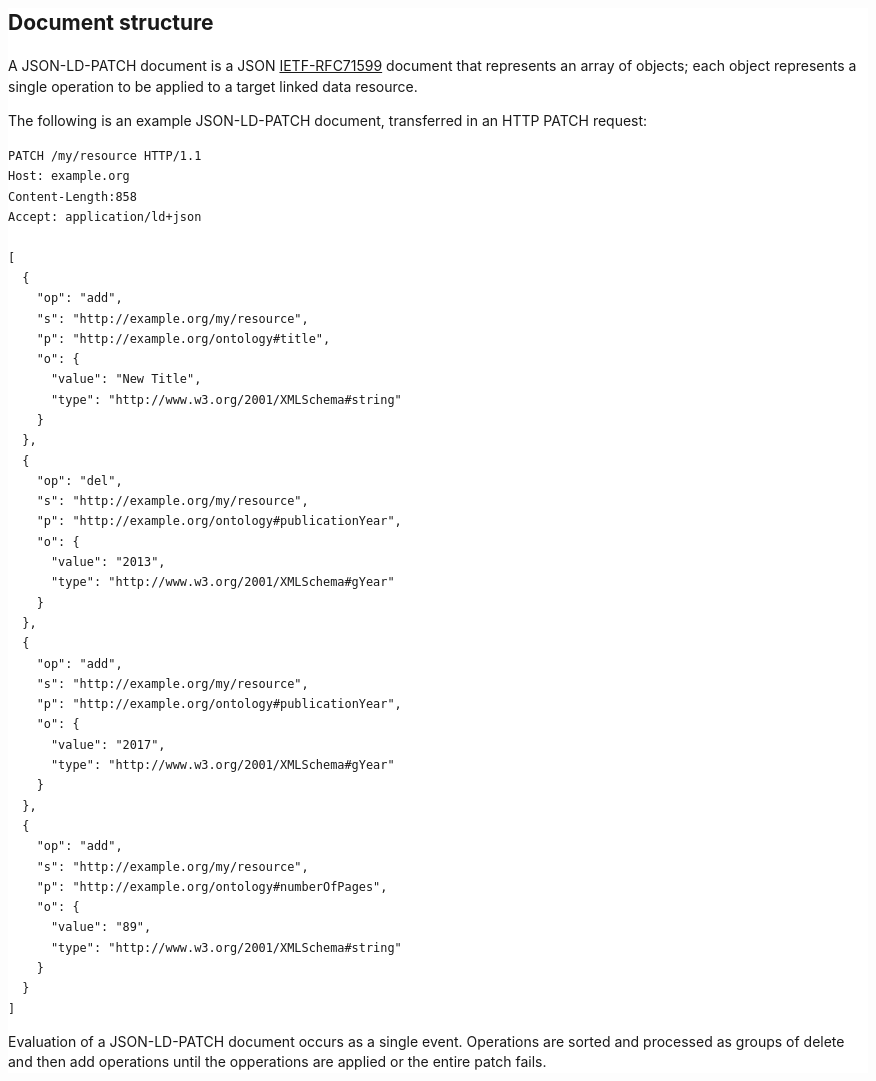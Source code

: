 ## Document structure
A JSON-LD-PATCH document is a JSON [IETF-RFC71599](https://tools.ietf.org/html/rfc7159) document that represents an array of objects; each object represents a single operation to be applied to a target linked data resource.

The following is an example JSON-LD-PATCH document, transferred in an HTTP PATCH request:

```
PATCH /my/resource HTTP/1.1
Host: example.org
Content-Length:858
Accept: application/ld+json

[
  {
    "op": "add",
    "s": "http://example.org/my/resource",
    "p": "http://example.org/ontology#title",
    "o": {
      "value": "New Title",
      "type": "http://www.w3.org/2001/XMLSchema#string"
    }
  },
  {
    "op": "del",
    "s": "http://example.org/my/resource",
    "p": "http://example.org/ontology#publicationYear",
    "o": {
      "value": "2013",
      "type": "http://www.w3.org/2001/XMLSchema#gYear"
    }
  },
  {
    "op": "add",
    "s": "http://example.org/my/resource",
    "p": "http://example.org/ontology#publicationYear",
    "o": {
      "value": "2017",
      "type": "http://www.w3.org/2001/XMLSchema#gYear"
    }
  },
  {
    "op": "add",
    "s": "http://example.org/my/resource",
    "p": "http://example.org/ontology#numberOfPages",
    "o": {
      "value": "89",
      "type": "http://www.w3.org/2001/XMLSchema#string"
    }
  }
]
``` 
Evaluation of a JSON-LD-PATCH document occurs as a single event. Operations are sorted and processed as groups of delete and then add operations until the opperations are applied or the entire patch fails.
